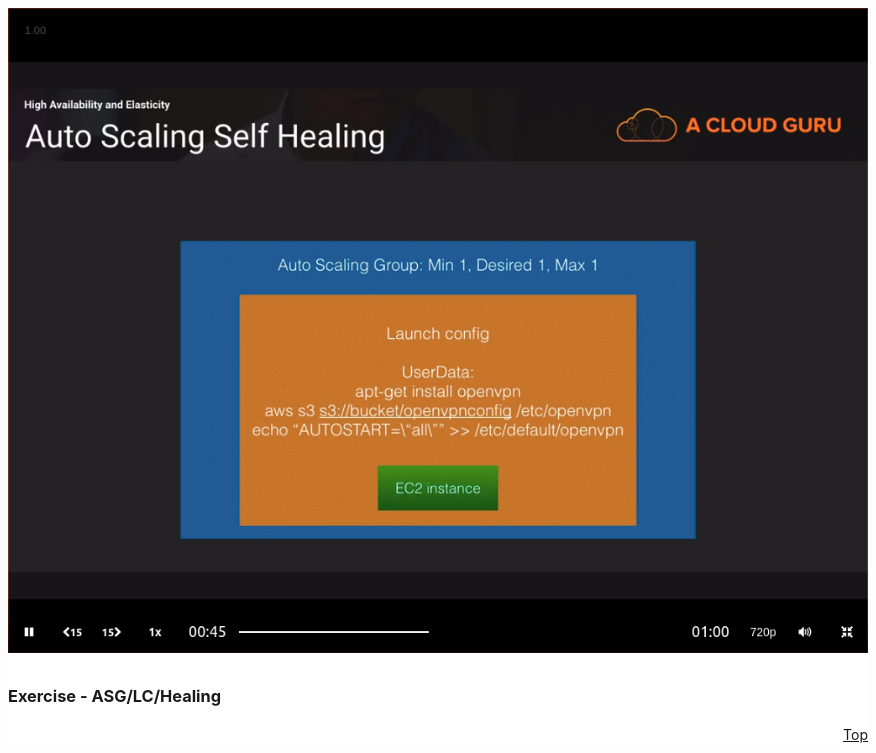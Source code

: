 ![](Screenshot%20from%202018-04-14%2018-34-02.png)
---

<a id="lab"></a>

### Exercise - ASG/LC/Healing
<p align="right"><a href="#top">Top</a></p>
